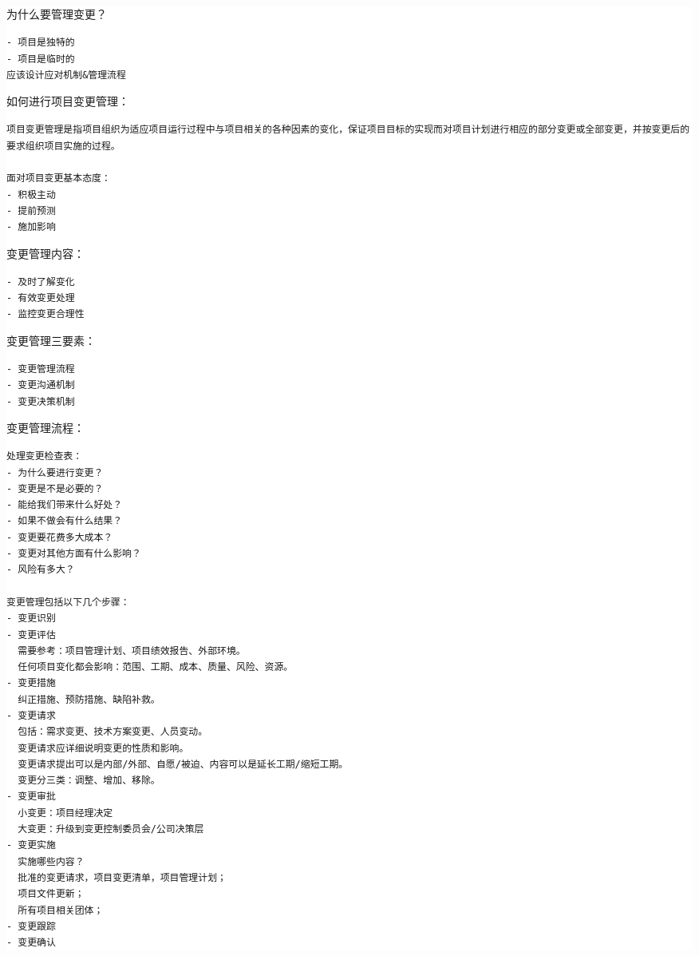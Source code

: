 为什么要管理变更？

```
- 项目是独特的
- 项目是临时的
应该设计应对机制&管理流程
```

如何进行项目变更管理：

```
项目变更管理是指项目组织为适应项目运行过程中与项目相关的各种因素的变化，保证项目目标的实现而对项目计划进行相应的部分变更或全部变更，并按变更后的要求组织项目实施的过程。

面对项目变更基本态度：
- 积极主动
- 提前预测
- 施加影响
```

变更管理内容：

```
- 及时了解变化
- 有效变更处理
- 监控变更合理性
```

变更管理三要素：

```
- 变更管理流程
- 变更沟通机制
- 变更决策机制
```

变更管理流程：

```
处理变更检查表：
- 为什么要进行变更？
- 变更是不是必要的？
- 能给我们带来什么好处？
- 如果不做会有什么结果？
- 变更要花费多大成本？
- 变更对其他方面有什么影响？
- 风险有多大？

变更管理包括以下几个步骤：
- 变更识别
- 变更评估
  需要参考：项目管理计划、项目绩效报告、外部环境。
  任何项目变化都会影响：范围、工期、成本、质量、风险、资源。
- 变更措施
  纠正措施、预防措施、缺陷补救。
- 变更请求
  包括：需求变更、技术方案变更、人员变动。
  变更请求应详细说明变更的性质和影响。
  变更请求提出可以是内部/外部、自愿/被迫、内容可以是延长工期/缩短工期。
  变更分三类：调整、增加、移除。
- 变更审批
  小变更：项目经理决定
  大变更：升级到变更控制委员会/公司决策层
- 变更实施
  实施哪些内容？
  批准的变更请求，项目变更清单，项目管理计划；
  项目文件更新；
  所有项目相关团体；
- 变更跟踪
- 变更确认
```